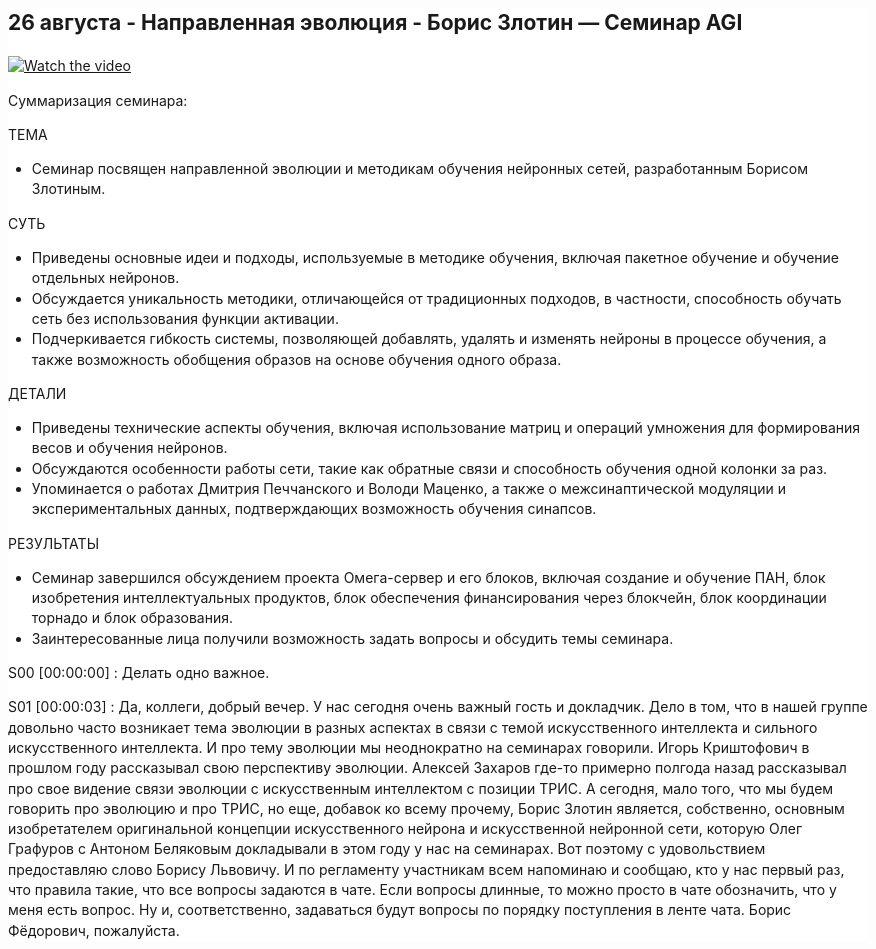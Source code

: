 ## 26 августа - Направленная эволюция - Борис Злотин — Семинар AGI
[![Watch the video](https://img.youtube.com/vi/TjURJ0hOAao/hqdefault.jpg)](https://youtu.be/TjURJ0hOAao)

Суммаризация семинара:

ТЕМА
- Семинар посвящен направленной эволюции и методикам обучения нейронных сетей, разработанным Борисом Злотиным.

СУТЬ
- Приведены основные идеи и подходы, используемые в методике обучения, включая пакетное обучение и обучение отдельных нейронов.
- Обсуждается уникальность методики, отличающейся от традиционных подходов, в частности, способность обучать сеть без использования функции активации.
- Подчеркивается гибкость системы, позволяющей добавлять, удалять и изменять нейроны в процессе обучения, а также возможность обобщения образов на основе обучения одного образа.

ДЕТАЛИ
- Приведены технические аспекты обучения, включая использование матриц и операций умножения для формирования весов и обучения нейронов.
- Обсуждаются особенности работы сети, такие как обратные связи и способность обучения одной колонки за раз.
- Упоминается о работах Дмитрия Печчанского и Володи Маценко, а также о межсинаптической модуляции и экспериментальных данных, подтверждающих возможность обучения синапсов.

РЕЗУЛЬТАТЫ
- Семинар завершился обсуждением проекта Омега-сервер и его блоков, включая создание и обучение ПАН, блок изобретения интеллектуальных продуктов, блок обеспечения финансирования через блокчейн, блок координации торнадо и блок образования.
- Заинтересованные лица получили возможность задать вопросы и обсудить темы семинара.






S00 [00:00:00]  : Делать одно важное. 

S01 [00:00:03]  : Да, коллеги, добрый вечер. У нас сегодня очень важный гость и докладчик. Дело в том, что в нашей группе довольно часто возникает тема эволюции в разных аспектах в связи с темой искусственного интеллекта и сильного искусственного интеллекта. И про тему эволюции мы неоднократно на семинарах говорили. Игорь Криштофович в прошлом году рассказывал свою перспективу эволюции. Алексей Захаров где-то примерно полгода назад рассказывал про свое видение связи эволюции с искусственным интеллектом с позиции ТРИС. А сегодня, мало того, что мы будем говорить про эволюцию и про ТРИС, но еще, добавок ко всему прочему, Борис Злотин является, собственно, основным изобретателем оригинальной концепции искусственного нейрона и искусственной нейронной сети, которую Олег Графуров с Антоном Беляковым докладывали в этом году у нас на семинарах. Вот поэтому с удовольствием предоставляю слово Борису Львовичу. И по регламенту участникам всем напоминаю и сообщаю, кто у нас первый раз, что правила такие, что все вопросы задаются в чате. Если вопросы длинные, то можно просто в чате обозначить, что у меня есть вопрос. Ну и, соответственно, задаваться будут вопросы по порядку поступления в ленте чата. Борис Фёдорович, пожалуйста. 
